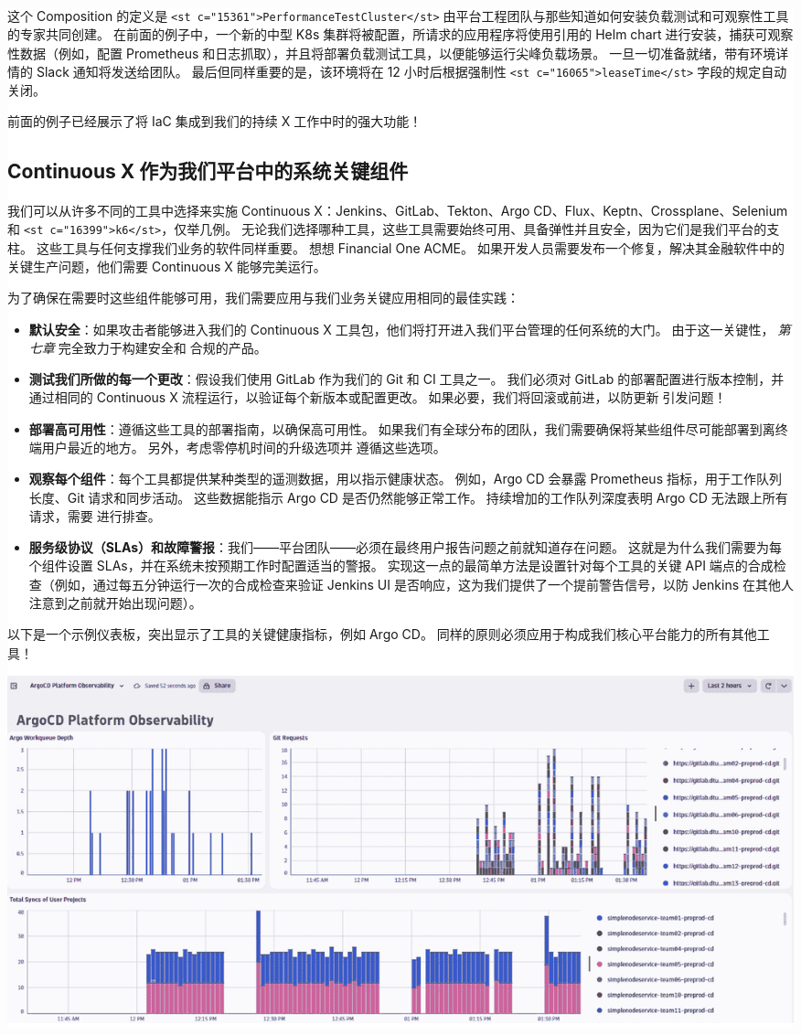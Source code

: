 <st c="15330">这个 Composition</st> <st c="15347">的定义是</st> `<st c="15361">PerformanceTestCluster</st>` <st c="15383">由平台工程团队与那些知道如何安装负载测试和可观察性工具的专家共同创建。</st> <st c="15541">在前面的例子中，一个新的中型 K8s 集群将被配置，所请求的应用程序将使用引用的 Helm chart 进行安装，捕获可观察性数据（例如，配置 Prometheus 和日志抓取），并且将部署负载测试工具，以便能够运行尖峰负载场景。</st> <st c="15858">一旦一切准备就绪，带有环境详情的 Slack 通知将发送给团队。</st> <st c="15960">最后但同样重要的是，该环境将在 12 小时后根据强制性</st> `<st c="16065">leaseTime</st>` <st c="16074">字段的规定自动关闭。</st>

<st c="16081">前面的例子已经展示了将 IaC 集成到我们的持续</st> <st c="16141">X 工作中时的强大功能！</st>

## <st c="16188">Continuous X 作为我们平台中的系统关键组件</st>

<st c="16248">我们可以从许多不同的工具中选择来实施 Continuous X：Jenkins、GitLab、Tekton、Argo CD、Flux、Keptn、Crossplane、Selenium 和</st> `<st c="16399">k6</st>`<st c="16401">，仅举几例。</st> <st c="16423">无论我们选择哪种工具，这些工具需要始终可用、具备弹性并且安全，因为它们是我们平台的支柱。</st> <st c="16564">这些工具与任何支撑我们业务的软件同样重要。</st> <st c="16653">想想 Financial One ACME。</st> <st c="16685">如果开发人员需要发布一个修复，解决其金融软件中的关键生产问题，他们需要 Continuous X</st> <st c="16812">能够完美运行。</st>

<st c="16827">为了确保在需要时这些组件能够可用，我们需要应用与我们业务关键应用相同的最佳实践：</st>

+   **<st c="16977">默认安全</st>**<st c="16995">：如果攻击者能够进入我们的 Continuous X 工具包，他们将打开进入我们平台管理的任何系统的大门。</st> <st c="17131">由于这一关键性，</st> *<st c="17160">第七章</st>* <st c="17169">完全致力于构建安全和</st> <st c="17212">合规的产品。</st>

+   **<st c="17231">测试我们所做的每一个更改</st>**<st c="17257">：假设我们使用 GitLab 作为我们的 Git 和 CI 工具之一。</st> <st c="17323">我们必须对 GitLab 的部署配置进行版本控制，并通过相同的 Continuous X 流程运行，以验证每个新版本或配置更改。</st> <st c="17490">如果必要，我们将回滚或前进，以防更新</st> <st c="17559">引发问题！</st>

+   **<st c="17574">部署高可用性</st>**<st c="17598">：遵循这些工具的部署指南，以确保高可用性。</st> <st c="17673">如果我们有全球分布的团队，我们需要确保将某些组件尽可能部署到离终端用户最近的地方。</st> <st c="17801">另外，考虑零停机时间的升级选项并</st> <st c="17851">遵循这些选项。</st>

+   **<st c="17863">观察每个组件</st>**<st c="17886">：每个工具都提供某种类型的遥测数据，用以指示健康状态。</st> <st c="17960">例如，Argo CD 会暴露 Prometheus 指标，用于工作队列长度、Git 请求和同步活动。</st> <st c="18066">这些数据能指示 Argo CD 是否仍然能够正常工作。</st> <st c="18139">持续增加的工作队列深度表明 Argo CD 无法跟上所有请求，需要</st> <st c="18254">进行排查。</st>

+   **<st c="18266">服务级协议（SLAs）和故障警报</st>**<st c="18323">：我们——平台团队——必须在最终用户报告问题之前就知道存在问题。</st> <st c="18423">这就是为什么我们需要为每个组件设置 SLAs，并在系统未按预期工作时配置适当的警报。</st> <st c="18451">实现这一点的最简单方法是设置针对每个工具的关键 API 端点的合成检查（例如，通过每五分钟运行一次的合成检查来验证 Jenkins UI 是否响应，这为我们提供了一个提前警告信号，以防 Jenkins 在其他人注意到之前就开始出现问题）。</st>

<st c="18859">以下是一个示例仪表板，突出显示了工具的关键健康指标，例如 Argo CD。</st> <st c="18960">同样的原则必须应用于构成我们核心平台能力的所有其他工具！</st>

![图 5.1：监控并观察平台中每个工具的情况](img/B31164_05_01.jpg)
